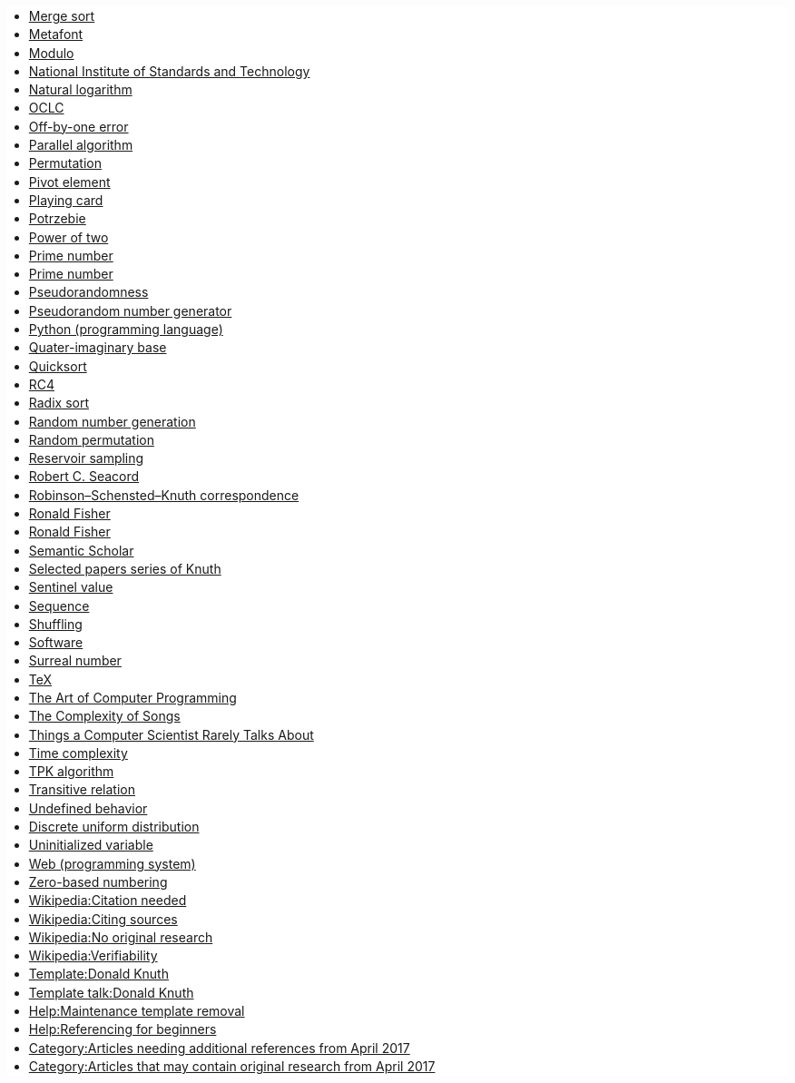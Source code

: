 - [Merge sort](https://en.wikipedia.org/wiki/Merge_sort)
- [Metafont](https://en.wikipedia.org/wiki/Metafont)
- [Modulo](https://en.wikipedia.org/wiki/Modulo)
- [National Institute of Standards and Technology](https://en.wikipedia.org/wiki/National_Institute_of_Standards_and_Technology)
- [Natural logarithm](https://en.wikipedia.org/wiki/Natural_logarithm)
- [OCLC](https://en.wikipedia.org/wiki/OCLC)
- [Off-by-one error](https://en.wikipedia.org/wiki/Off-by-one_error)
- [Parallel algorithm](https://en.wikipedia.org/wiki/Parallel_algorithm)
- [Permutation](https://en.wikipedia.org/wiki/Permutation)
- [Pivot element](https://en.wikipedia.org/wiki/Pivot_element)
- [Playing card](https://en.wikipedia.org/wiki/Playing_card)
- [Potrzebie](https://en.wikipedia.org/wiki/Potrzebie)
- [Power of two](https://en.wikipedia.org/wiki/Power_of_two)
- [Prime number](https://en.wikipedia.org/wiki/Prime_number)
- [Prime number](https://en.wikipedia.org/wiki/Prime_number)
- [Pseudorandomness](https://en.wikipedia.org/wiki/Pseudorandomness)
- [Pseudorandom number generator](https://en.wikipedia.org/wiki/Pseudorandom_number_generator)
- [Python (programming language)](https://en.wikipedia.org/wiki/Python_(programming_language))
- [Quater-imaginary base](https://en.wikipedia.org/wiki/Quater-imaginary_base)
- [Quicksort](https://en.wikipedia.org/wiki/Quicksort)
- [RC4](https://en.wikipedia.org/wiki/RC4)
- [Radix sort](https://en.wikipedia.org/wiki/Radix_sort)
- [Random number generation](https://en.wikipedia.org/wiki/Random_number_generation)
- [Random permutation](https://en.wikipedia.org/wiki/Random_permutation)
- [Reservoir sampling](https://en.wikipedia.org/wiki/Reservoir_sampling)
- [Robert C. Seacord](https://en.wikipedia.org/wiki/Robert_C._Seacord)
- [Robinson–Schensted–Knuth correspondence](https://en.wikipedia.org/wiki/Robinson%E2%80%93Schensted%E2%80%93Knuth_correspondence)
- [Ronald Fisher](https://en.wikipedia.org/wiki/Ronald_Fisher)
- [Ronald Fisher](https://en.wikipedia.org/wiki/Ronald_Fisher)
- [Semantic Scholar](https://en.wikipedia.org/wiki/Semantic_Scholar)
- [Selected papers series of Knuth](https://en.wikipedia.org/wiki/Selected_papers_series_of_Knuth)
- [Sentinel value](https://en.wikipedia.org/wiki/Sentinel_value)
- [Sequence](https://en.wikipedia.org/wiki/Sequence)
- [Shuffling](https://en.wikipedia.org/wiki/Shuffling)
- [Software](https://en.wikipedia.org/wiki/Software)
- [Surreal number](https://en.wikipedia.org/wiki/Surreal_number)
- [TeX](https://en.wikipedia.org/wiki/TeX)
- [The Art of Computer Programming](https://en.wikipedia.org/wiki/The_Art_of_Computer_Programming)
- [The Complexity of Songs](https://en.wikipedia.org/wiki/The_Complexity_of_Songs)
- [Things a Computer Scientist Rarely Talks About](https://en.wikipedia.org/wiki/Things_a_Computer_Scientist_Rarely_Talks_About)
- [Time complexity](https://en.wikipedia.org/wiki/Time_complexity)
- [TPK algorithm](https://en.wikipedia.org/wiki/TPK_algorithm)
- [Transitive relation](https://en.wikipedia.org/wiki/Transitive_relation)
- [Undefined behavior](https://en.wikipedia.org/wiki/Undefined_behavior)
- [Discrete uniform distribution](https://en.wikipedia.org/wiki/Discrete_uniform_distribution)
- [Uninitialized variable](https://en.wikipedia.org/wiki/Uninitialized_variable)
- [Web (programming system)](https://en.wikipedia.org/wiki/Web_(programming_system))
- [Zero-based numbering](https://en.wikipedia.org/wiki/Zero-based_numbering)
- [Wikipedia:Citation needed](https://en.wikipedia.org/wiki/Wikipedia:Citation_needed)
- [Wikipedia:Citing sources](https://en.wikipedia.org/wiki/Wikipedia:Citing_sources)
- [Wikipedia:No original research](https://en.wikipedia.org/wiki/Wikipedia:No_original_research)
- [Wikipedia:Verifiability](https://en.wikipedia.org/wiki/Wikipedia:Verifiability)
- [Template:Donald Knuth](https://en.wikipedia.org/wiki/Template:Donald_Knuth)
- [Template talk:Donald Knuth](https://en.wikipedia.org/wiki/Template_talk:Donald_Knuth)
- [Help:Maintenance template removal](https://en.wikipedia.org/wiki/Help:Maintenance_template_removal)
- [Help:Referencing for beginners](https://en.wikipedia.org/wiki/Help:Referencing_for_beginners)
- [Category:Articles needing additional references from April 2017](https://en.wikipedia.org/wiki/Category:Articles_needing_additional_references_from_April_2017)
- [Category:Articles that may contain original research from April 2017](https://en.wikipedia.org/wiki/Category:Articles_that_may_contain_original_research_from_April_2017)